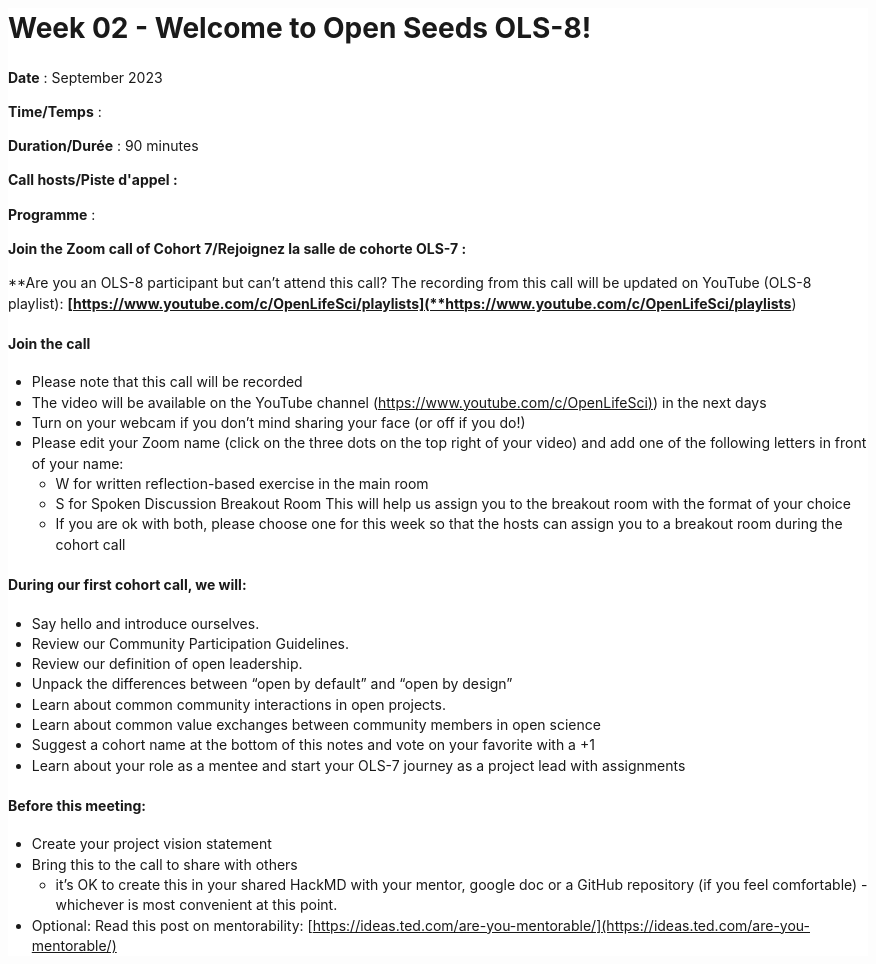 
# Week 02 - Welcome to Open Seeds OLS-8!

**Date** : September 2023

**Time/Temps** : 

**Duration/Durée** : 90 minutes

**Call hosts/Piste d'appel :** 

**Programme** : 


**Join the Zoom call of Cohort 7/Rejoignez la salle de cohorte OLS-7 :**  


**Are you an OLS-8 participant but can’t attend this call? The recording from this call will be updated on YouTube (OLS-8 playlist): **[https://www.youtube.com/c/OpenLifeSci/playlists](**https://www.youtube.com/c/OpenLifeSci/playlists**)




#### Join the call

   * Please note that this call will be recorded
   * The video will be available on the YouTube channel ([https://www.youtube.com/c/OpenLifeSci)](https://www.youtube.com/c/OpenLifeSci)) in the next days
   * Turn on your webcam if you don’t mind sharing your face (or off if you do!)
   * Please edit your Zoom name (click on the three dots on the top right of your video) and add one of the following letters in front of your name:
       * W for written reflection-based exercise in the main room
       * S for Spoken Discussion Breakout Room This will help us assign you to the breakout room with the format of your choice
       * If you are ok with both, please choose one for this week so that the hosts can assign you to a breakout room during the cohort call


#### During our first cohort call, we will:

   * Say hello and introduce ourselves.
   * Review our Community Participation Guidelines.
   * Review our definition of open leadership.
   * Unpack the differences between “open by default” and “open by design”
   * Learn about common community interactions in open projects.
   * Learn about common value exchanges between community members in open science
   * Suggest a cohort name at the bottom of this notes and vote on your favorite with a +1
   * Learn about your role as a mentee and start your OLS-7 journey as a project lead with assignments


#### Before this meeting:

   * Create your project vision statement
   * Bring this to the call to share with others
       * it’s OK to create this in your shared HackMD with your mentor, google doc or a GitHub repository (if you feel comfortable) - whichever is most convenient at this point.
   * Optional: Read this post on mentorability: [https://ideas.ted.com/are-you-mentorable/](https://ideas.ted.com/are-you-mentorable/)
